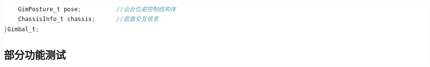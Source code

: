 ```C
    GimPosture_t pose;          //云台位姿控制结构体
    ChassisInfo_t chassis;      //底盘交互信息
}Gimbal_t;
```



## 部分功能测试

